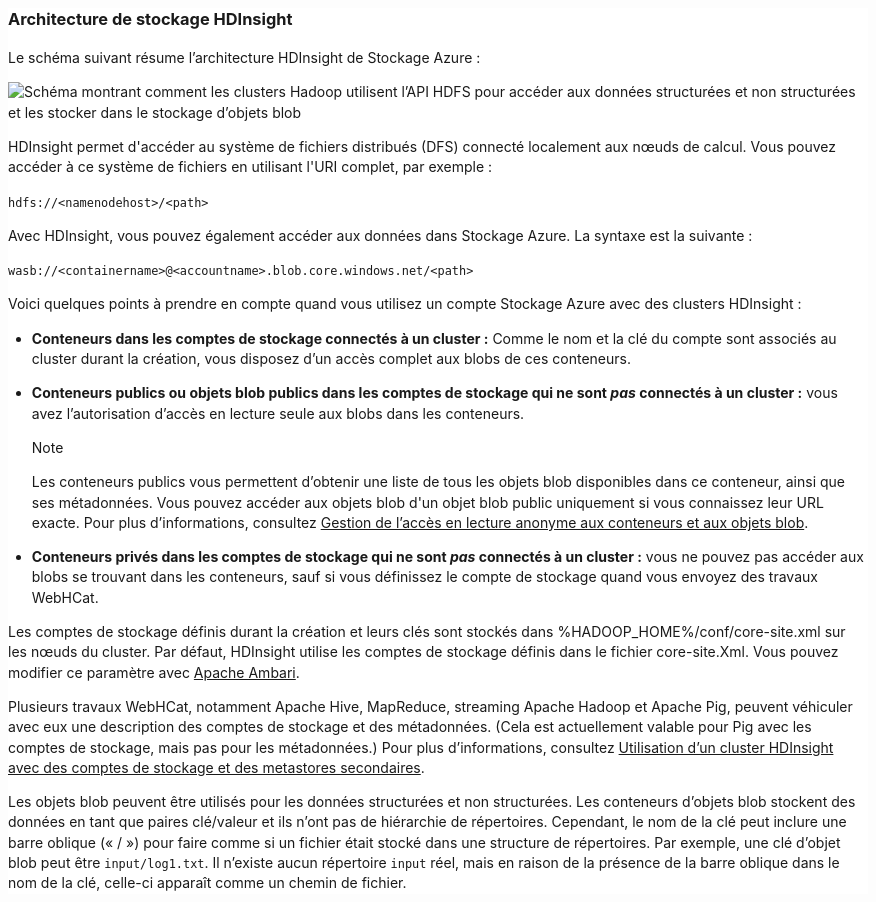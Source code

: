 ### <a name="hdinsight-storage-architecture"></a>Architecture de stockage HDInsight

Le schéma suivant résume l’architecture HDInsight de Stockage Azure :

![Schéma montrant comment les clusters Hadoop utilisent l’API HDFS pour accéder aux données structurées et non structurées et les stocker dans le stockage d’objets blob](./media/hdinsight-hadoop-compare-storage-options/HDI.WASB.Arch.png "Architecture de stockage HDInsight")

HDInsight permet d'accéder au système de fichiers distribués (DFS) connecté localement aux nœuds de calcul. Vous pouvez accéder à ce système de fichiers en utilisant l'URI complet, par exemple :

    hdfs://<namenodehost>/<path>

Avec HDInsight, vous pouvez également accéder aux données dans Stockage Azure. La syntaxe est la suivante :

    wasb://<containername>@<accountname>.blob.core.windows.net/<path>

Voici quelques points à prendre en compte quand vous utilisez un compte Stockage Azure avec des clusters HDInsight :

* **Conteneurs dans les comptes de stockage connectés à un cluster :** Comme le nom et la clé du compte sont associés au cluster durant la création, vous disposez d’un accès complet aux blobs de ces conteneurs.

* **Conteneurs publics ou objets blob publics dans les comptes de stockage qui ne sont *pas* connectés à un cluster :** vous avez l’autorisation d’accès en lecture seule aux blobs dans les conteneurs.
  
  > [!NOTE]  
  > Les conteneurs publics vous permettent d’obtenir une liste de tous les objets blob disponibles dans ce conteneur, ainsi que ses métadonnées. Vous pouvez accéder aux objets blob d'un objet blob public uniquement si vous connaissez leur URL exacte. Pour plus d’informations, consultez [Gestion de l’accès en lecture anonyme aux conteneurs et aux objets blob](../storage/blobs/storage-manage-access-to-resources.md).

* **Conteneurs privés dans les comptes de stockage qui ne sont *pas* connectés à un cluster :** vous ne pouvez pas accéder aux blobs se trouvant dans les conteneurs, sauf si vous définissez le compte de stockage quand vous envoyez des travaux WebHCat. 

Les comptes de stockage définis durant la création et leurs clés sont stockés dans %HADOOP_HOME%/conf/core-site.xml sur les nœuds du cluster. Par défaut, HDInsight utilise les comptes de stockage définis dans le fichier core-site.Xml. Vous pouvez modifier ce paramètre avec [Apache Ambari](./hdinsight-hadoop-manage-ambari.md).

Plusieurs travaux WebHCat, notamment Apache Hive, MapReduce, streaming Apache Hadoop et Apache Pig, peuvent véhiculer avec eux une description des comptes de stockage et des métadonnées. (Cela est actuellement valable pour Pig avec les comptes de stockage, mais pas pour les métadonnées.) Pour plus d’informations, consultez [Utilisation d’un cluster HDInsight avec des comptes de stockage et des metastores secondaires](https://social.technet.microsoft.com/wiki/contents/articles/23256.using-an-hdinsight-cluster-with-alternate-storage-accounts-and-metastores.aspx).

Les objets blob peuvent être utilisés pour les données structurées et non structurées. Les conteneurs d’objets blob stockent des données en tant que paires clé/valeur et ils n’ont pas de hiérarchie de répertoires. Cependant, le nom de la clé peut inclure une barre oblique (« / ») pour faire comme si un fichier était stocké dans une structure de répertoires. Par exemple, une clé d’objet blob peut être `input/log1.txt`. Il n’existe aucun répertoire `input` réel, mais en raison de la présence de la barre oblique dans le nom de la clé, celle-ci apparaît comme un chemin de fichier.
